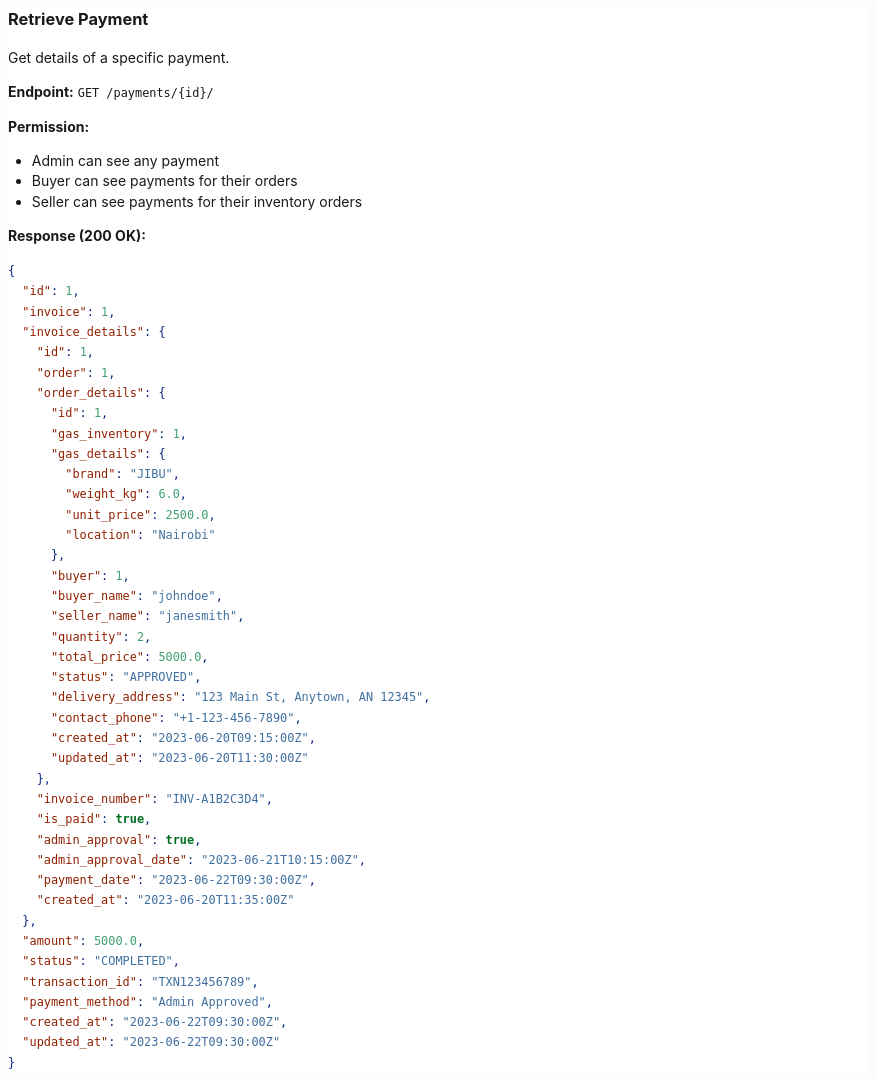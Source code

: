 ### Retrieve Payment

Get details of a specific payment.

**Endpoint:** `GET /payments/{id}/`

**Permission:** 
- Admin can see any payment
- Buyer can see payments for their orders
- Seller can see payments for their inventory orders

**Response (200 OK):**
```json
{
  "id": 1,
  "invoice": 1,
  "invoice_details": {
    "id": 1,
    "order": 1,
    "order_details": {
      "id": 1,
      "gas_inventory": 1,
      "gas_details": {
        "brand": "JIBU",
        "weight_kg": 6.0,
        "unit_price": 2500.0,
        "location": "Nairobi"
      },
      "buyer": 1,
      "buyer_name": "johndoe",
      "seller_name": "janesmith",
      "quantity": 2,
      "total_price": 5000.0,
      "status": "APPROVED",
      "delivery_address": "123 Main St, Anytown, AN 12345",
      "contact_phone": "+1-123-456-7890",
      "created_at": "2023-06-20T09:15:00Z",
      "updated_at": "2023-06-20T11:30:00Z"
    },
    "invoice_number": "INV-A1B2C3D4",
    "is_paid": true,
    "admin_approval": true,
    "admin_approval_date": "2023-06-21T10:15:00Z",
    "payment_date": "2023-06-22T09:30:00Z",
    "created_at": "2023-06-20T11:35:00Z"
  },
  "amount": 5000.0,
  "status": "COMPLETED",
  "transaction_id": "TXN123456789",
  "payment_method": "Admin Approved",
  "created_at": "2023-06-22T09:30:00Z",
  "updated_at": "2023-06-22T09:30:00Z"
}
```
